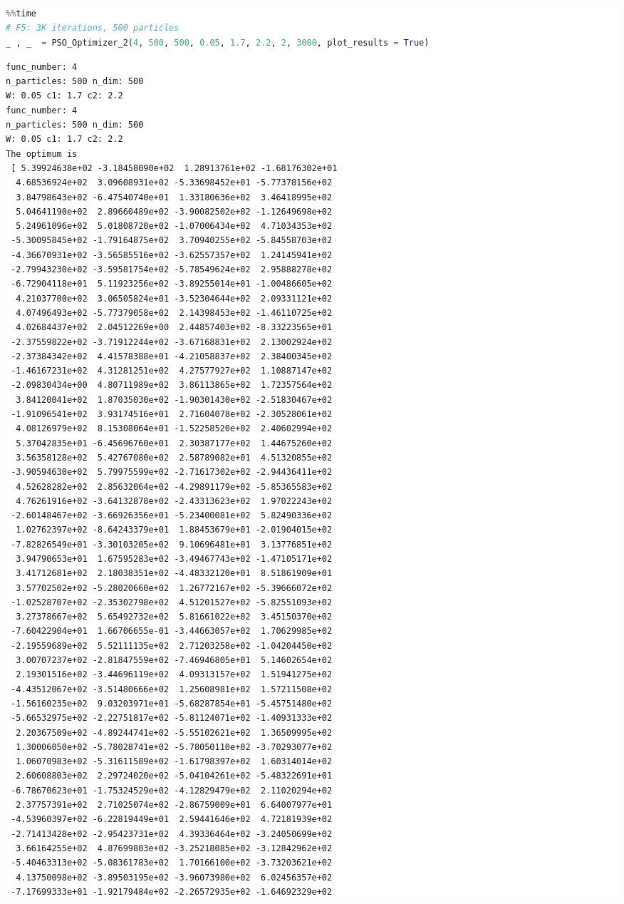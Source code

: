 
```python
%%time
# F5: 3K iterations, 500 particles
_ , _  = PSO_Optimizer_2(4, 500, 500, 0.05, 1.7, 2.2, 2, 3000, plot_results = True)
```

    func_number: 4
    n_particles: 500 n_dim: 500
    W: 0.05 c1: 1.7 c2: 2.2
    func_number: 4
    n_particles: 500 n_dim: 500
    W: 0.05 c1: 1.7 c2: 2.2
    The optimum is 
     [ 5.39924638e+02 -3.18458090e+02  1.28913761e+02 -1.68176302e+01
      4.68536924e+02  3.09608931e+02 -5.33698452e+01 -5.77378156e+02
      3.84798643e+02 -6.47540740e+01  1.33180636e+02  3.46418995e+02
      5.04641190e+02  2.89660489e+02 -3.90082502e+02 -1.12649698e+02
      5.24961096e+02  5.01808720e+02 -1.07006434e+02  4.71034353e+02
     -5.30095845e+02 -1.79164875e+02  3.70940255e+02 -5.84558703e+02
     -4.36670931e+02 -3.56585516e+02 -3.62557357e+02  1.24145941e+02
     -2.79943230e+02 -3.59581754e+02 -5.78549624e+02  2.95888278e+02
     -6.72904118e+01  5.11923256e+02 -3.89255014e+01 -1.00486605e+02
      4.21037700e+02  3.06505824e+01 -3.52304644e+02  2.09331121e+02
      4.07496493e+02 -5.77379058e+02  2.14398453e+02 -1.46110725e+02
      4.02684437e+02  2.04512269e+00  2.44857403e+02 -8.33223565e+01
     -2.37559822e+02 -3.71912244e+02 -3.67168831e+02  2.13002924e+02
     -2.37384342e+02  4.41578388e+01 -4.21058837e+02  2.38400345e+02
     -1.46167231e+02  4.31281251e+02  4.27577927e+02  1.10887147e+02
     -2.09830434e+00  4.80711989e+02  3.86113865e+02  1.72357564e+02
      3.84120041e+02  1.87035030e+02 -1.90301430e+02 -2.51830467e+02
     -1.91096541e+02  3.93174516e+01  2.71604078e+02 -2.30528061e+02
      4.08126979e+02  8.15308064e+01 -1.52258520e+02  2.40602994e+02
      5.37042835e+01 -6.45696760e+01  2.30387177e+02  1.44675260e+02
      3.56358128e+02  5.42767080e+02  2.58789082e+01  4.51320855e+02
     -3.90594630e+02  5.79975599e+02 -2.71617302e+02 -2.94436411e+02
      4.52628282e+02  2.85632064e+02 -4.29891179e+02 -5.85365583e+02
      4.76261916e+02 -3.64132878e+02 -2.43313623e+02  1.97022243e+02
     -2.60148467e+02 -3.66926356e+01 -5.23400081e+02  5.82490336e+02
      1.02762397e+02 -8.64243379e+01  1.88453679e+01 -2.01904015e+02
     -7.82826549e+01 -3.30103205e+02  9.10696481e+01  3.13776851e+02
      3.94790653e+01  1.67595283e+02 -3.49467743e+02 -1.47105171e+02
      3.41712681e+02  2.18038351e+02 -4.48332120e+01  8.51861909e+01
      3.57702502e+02 -5.28020660e+02  1.26772167e+02 -5.39666072e+02
     -1.02528707e+02 -2.35302798e+02  4.51201527e+02 -5.82551093e+02
      3.27378667e+02  5.65492732e+02  5.81661022e+02  3.45150370e+02
     -7.60422904e+01  1.66706655e-01 -3.44663057e+02  1.70629985e+02
     -2.19559689e+02  5.52111135e+02  2.71203258e+02 -1.04204450e+02
      3.00707237e+02 -2.81847559e+02 -7.46946805e+01  5.14602654e+02
      2.19301516e+02 -3.44696119e+02  4.09313157e+02  1.51941275e+02
     -4.43512067e+02 -3.51480666e+02  1.25608981e+02  1.57211508e+02
     -1.56160235e+02  9.03203971e+01 -5.68287854e+01 -5.45751480e+02
     -5.66532975e+02 -2.22751817e+02 -5.81124071e+02 -1.40931333e+02
      2.20367509e+02 -4.89244741e+02 -5.55102621e+02  1.36509995e+02
      1.30006050e+02 -5.78028741e+02 -5.78050110e+02 -3.70293077e+02
      1.06070983e+02 -5.31611589e+02 -1.61798397e+02  1.60314014e+02
      2.60608803e+02  2.29724020e+02 -5.04104261e+02 -5.48322691e+01
     -6.78670623e+01 -1.75324529e+02 -4.12829479e+02  2.11020294e+02
      2.37757391e+02  2.71025074e+02 -2.86759009e+01  6.64007977e+01
     -4.53960397e+02 -6.22819449e+01  2.59441646e+02  4.72181939e+02
     -2.71413428e+02 -2.95423731e+02  4.39336464e+02 -3.24050699e+02
      3.66164255e+02  4.87699803e+02 -3.25218085e+02 -3.12842962e+02
     -5.40463313e+02 -5.08361783e+02  1.70166100e+02 -3.73203621e+02
      4.13750098e+02 -3.89503195e+02 -3.96073980e+02  6.02456357e+02
     -7.17699333e+01 -1.92179484e+02 -2.26572935e+02 -1.64692329e+02